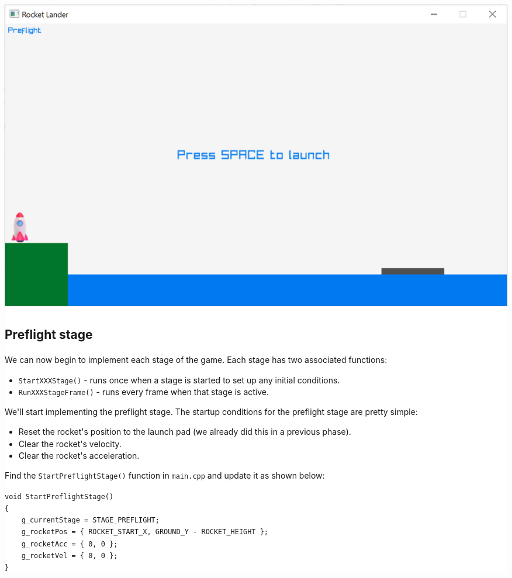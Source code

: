 ![](./img/phase3-preflight-message.png)

## Preflight stage

We can now begin to implement each stage of the game. Each stage has two associated functions:

- `StartXXXStage()` - runs once when a stage is started to set up any initial conditions.
- `RunXXXStageFrame()` - runs every frame when that stage is active.

We'll start implementing the preflight stage. The startup conditions for the preflight stage are pretty simple:

- Reset the rocket's position to the launch pad (we already did this in a previous phase).
- Clear the rocket's velocity.
- Clear the rocket's acceleration.

Find the `StartPreflightStage()` function in `main.cpp` and update it as shown below:

```
void StartPreflightStage()
{
    g_currentStage = STAGE_PREFLIGHT;
    g_rocketPos = { ROCKET_START_X, GROUND_Y - ROCKET_HEIGHT };
    g_rocketAcc = { 0, 0 };
    g_rocketVel = { 0, 0 };
}
```
